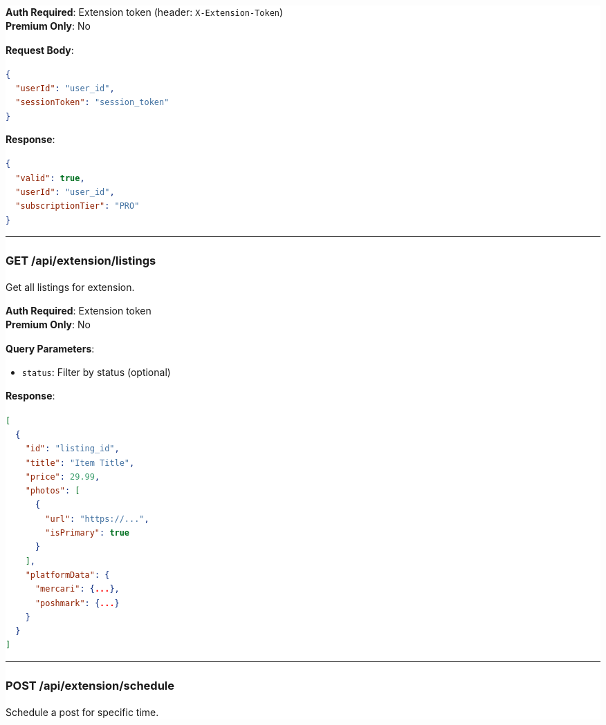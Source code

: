 **Auth Required**: Extension token (header: `X-Extension-Token`)  
**Premium Only**: No

**Request Body**:
```json
{
  "userId": "user_id",
  "sessionToken": "session_token"
}
```

**Response**:
```json
{
  "valid": true,
  "userId": "user_id",
  "subscriptionTier": "PRO"
}
```

---

### GET /api/extension/listings
Get all listings for extension.

**Auth Required**: Extension token  
**Premium Only**: No

**Query Parameters**:
- `status`: Filter by status (optional)

**Response**:
```json
[
  {
    "id": "listing_id",
    "title": "Item Title",
    "price": 29.99,
    "photos": [
      {
        "url": "https://...",
        "isPrimary": true
      }
    ],
    "platformData": {
      "mercari": {...},
      "poshmark": {...}
    }
  }
]
```

---

### POST /api/extension/schedule
Schedule a post for specific time.
